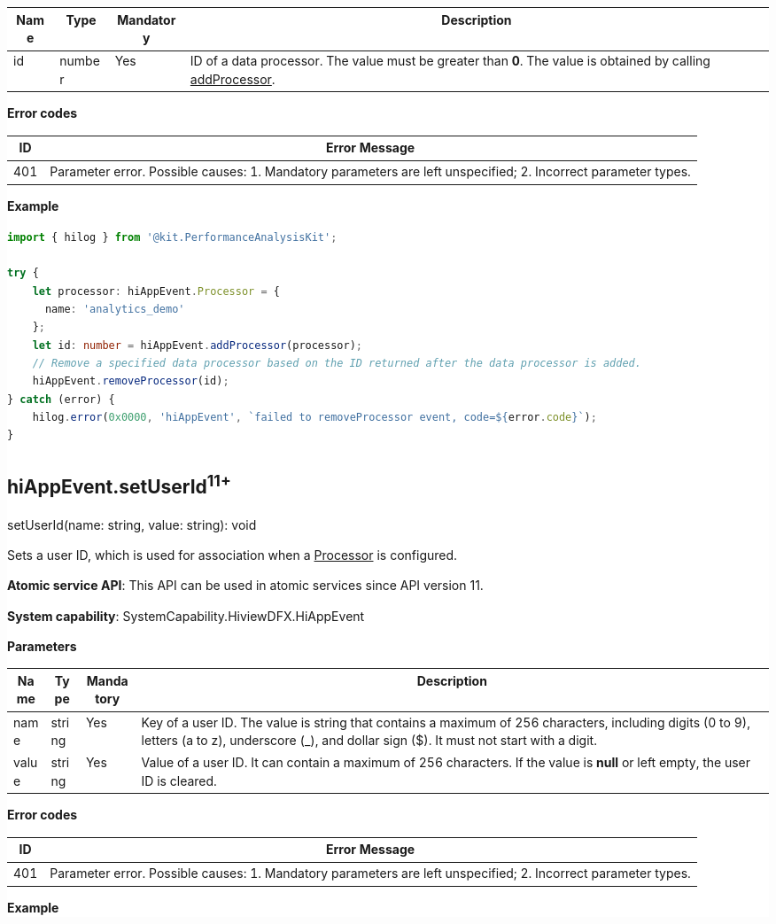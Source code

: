 | Name| Type   | Mandatory| Description                        |
| ------| ------- | ---- | --------------------------- |
| id    | number  | Yes  | ID of a data processor. The value must be greater than **0**. The value is obtained by calling [addProcessor](#hiappeventaddprocessor11).|

**Error codes**

| ID| Error Message         |
| ------- | ----------------- |
| 401     | Parameter error. Possible causes: 1. Mandatory parameters are left unspecified; 2. Incorrect parameter types. |

**Example**

```ts
import { hilog } from '@kit.PerformanceAnalysisKit';

try {
    let processor: hiAppEvent.Processor = {
      name: 'analytics_demo'
    };
    let id: number = hiAppEvent.addProcessor(processor);
    // Remove a specified data processor based on the ID returned after the data processor is added.
    hiAppEvent.removeProcessor(id);
} catch (error) {
    hilog.error(0x0000, 'hiAppEvent', `failed to removeProcessor event, code=${error.code}`);
}
```


## hiAppEvent.setUserId<sup>11+</sup>

setUserId(name: string, value: string): void

Sets a user ID, which is used for association when a [Processor](#processor11) is configured.

**Atomic service API**: This API can be used in atomic services since API version 11.

**System capability**: SystemCapability.HiviewDFX.HiAppEvent

**Parameters**

| Name    | Type                     | Mandatory| Description          |
| --------- | ------------------------- | ---- | -------------  |
| name      | string                    | Yes  | Key of a user ID. The value is string that contains a maximum of 256 characters, including digits (0 to 9), letters (a to z), underscore (_), and dollar sign ($). It must not start with a digit.  |
| value     | string                    | Yes  | Value of a user ID. It can contain a maximum of 256 characters. If the value is **null** or left empty, the user ID is cleared.|

**Error codes**

| ID| Error Message         |
| ------- | ----------------- |
| 401     | Parameter error. Possible causes: 1. Mandatory parameters are left unspecified; 2. Incorrect parameter types. |

**Example**
